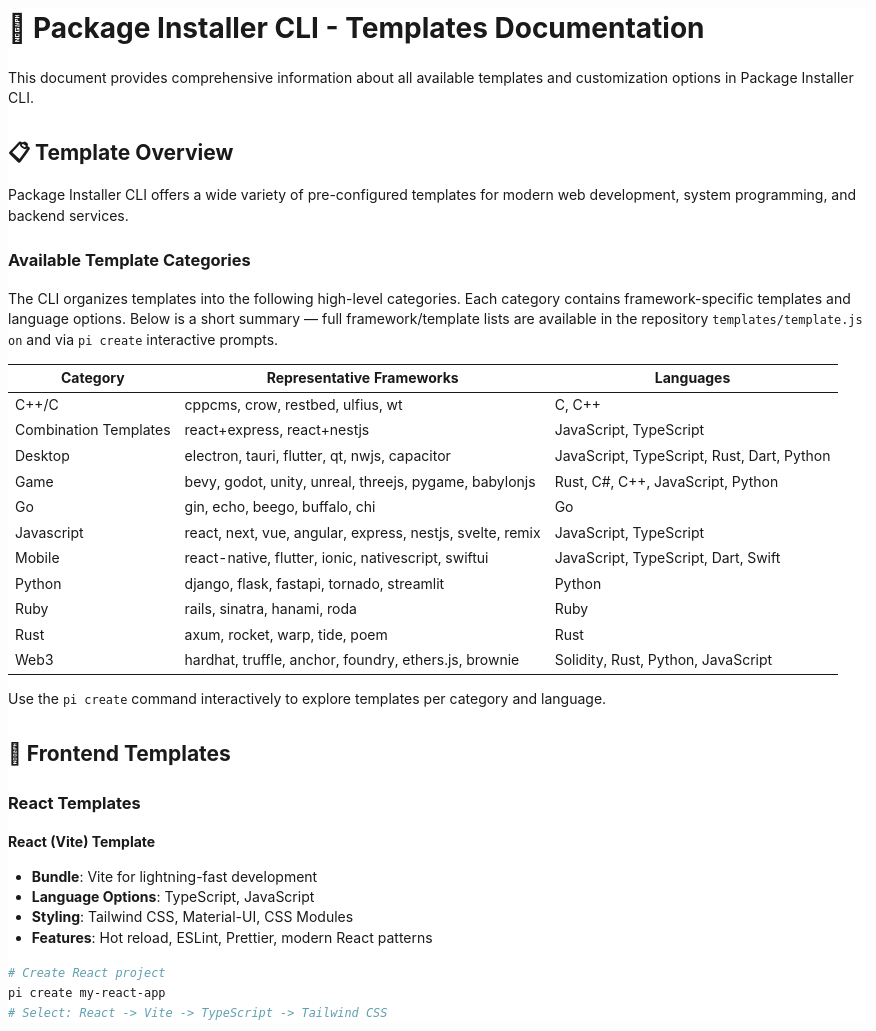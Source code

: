 # 🎨 Package Installer CLI - Templates Documentation

This document provides comprehensive information about all available templates and customization options in Package Installer CLI.

## 📋 Template Overview

Package Installer CLI offers a wide variety of pre-configured templates for modern web development, system programming, and backend services.

### Available Template Categories

The CLI organizes templates into the following high-level categories. Each category contains framework-specific templates and language options. Below is a short summary — full framework/template lists are available in the repository `templates/template.json` and via `pi create` interactive prompts.

| Category | Representative Frameworks | Languages |
|----------|--------------------------|-----------|
| C++/C | cppcms, crow, restbed, ulfius, wt | C, C++ |
| Combination Templates | react+express, react+nestjs | JavaScript, TypeScript |
| Desktop | electron, tauri, flutter, qt, nwjs, capacitor | JavaScript, TypeScript, Rust, Dart, Python |
| Game | bevy, godot, unity, unreal, threejs, pygame, babylonjs | Rust, C#, C++, JavaScript, Python |
| Go | gin, echo, beego, buffalo, chi | Go |
| Javascript | react, next, vue, angular, express, nestjs, svelte, remix | JavaScript, TypeScript |
| Mobile | react-native, flutter, ionic, nativescript, swiftui | JavaScript, TypeScript, Dart, Swift |
| Python | django, flask, fastapi, tornado, streamlit | Python |
| Ruby | rails, sinatra, hanami, roda | Ruby |
| Rust | axum, rocket, warp, tide, poem | Rust |
| Web3 | hardhat, truffle, anchor, foundry, ethers.js, brownie | Solidity, Rust, Python, JavaScript |

Use the `pi create` command interactively to explore templates per category and language.

## 🚀 Frontend Templates

### React Templates

**React (Vite) Template**
- **Bundle**: Vite for lightning-fast development
- **Language Options**: TypeScript, JavaScript
- **Styling**: Tailwind CSS, Material-UI, CSS Modules
- **Features**: Hot reload, ESLint, Prettier, modern React patterns

```bash
# Create React project
pi create my-react-app
# Select: React -> Vite -> TypeScript -> Tailwind CSS
```
